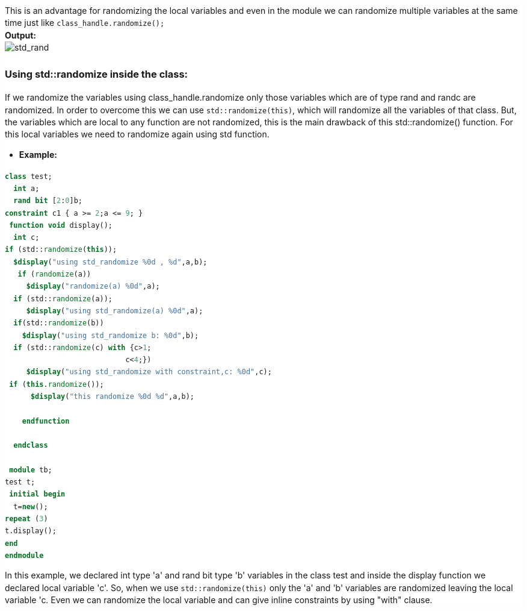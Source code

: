  This is an advantage for randomizing the local variables and even in the module we can randomize multiple variables at the same time just like `class_handle.randomize();`  
**Output:**   
![std_rand](https://user-images.githubusercontent.com/113417083/202613804-29e0ccb3-28e0-4f12-91da-bc38dffb5499.png)

### Using std::randomize inside the class:    
 
If we randomize the variables using class_handle.randomize only those variables which are of type rand and randc are randomized. In order to overcome this we can use `std::randomize(this)`, which will randomize all the variables of that class. But, the variables which are local to any function are not randomized, this is the main drawback of this std::randomize() function. For this local variables we need to randomize again using std function.


* **Example:**  
```systemverilog
class test;
  int a;
  rand bit [2:0]b;
constraint c1 { a >= 2;a <= 9; }
 function void display();
  int c;
if (std::randomize(this));
  $display("using std_randomize %0d , %d",a,b);
   if (randomize(a))
     $display("randomize(a) %0d",a);
  if (std::randomize(a));
     $display("using std_randomize(a) %0d",a);
  if(std::randomize(b))
    $display("using std_randomize b: %0d",b);
  if (std::randomize(c) with {c>1;
                            c<4;})
     $display("using std_randomize with constraint,c: %0d",c);
 if (this.randomize());
      $display("this randomize %0d %d",a,b);

    endfunction

  endclass

 module tb;
test t;
 initial begin
  t=new();
repeat (3)
t.display();
end
endmodule
```
In this example, we declared int type 'a' and rand bit type 'b' variables in the class test and inside the display function we declared local variable 'c'. So, when we use `std::randomize(this)` only the 'a' and 'b' variables are randomized leaving the local variable 'c. Even we can randomize the local variable and can give inline constraints by using "with" clause. 
